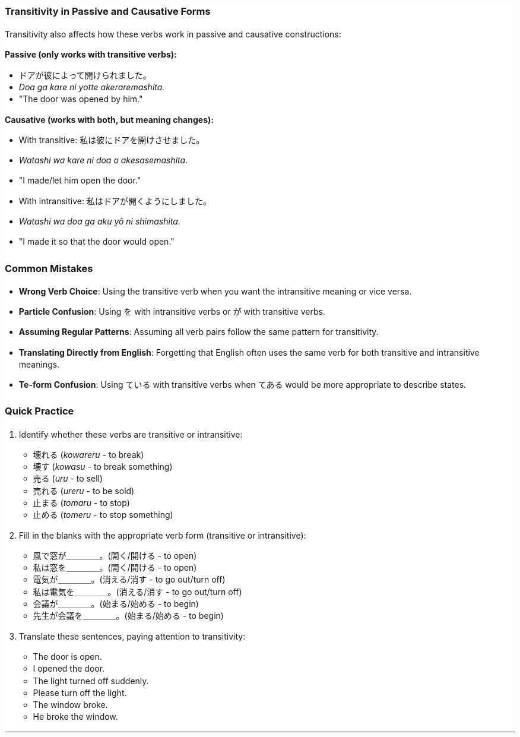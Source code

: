 ### Transitivity in Passive and Causative Forms

Transitivity also affects how these verbs work in passive and causative constructions:

**Passive (only works with transitive verbs):**
* ドアが彼によって開けられました。
* *Doa ga kare ni yotte akeraremashita.*
* "The door was opened by him."

**Causative (works with both, but meaning changes):**
* With transitive: 私は彼にドアを開けさせました。
* *Watashi wa kare ni doa o akesasemashita.*
* "I made/let him open the door."

* With intransitive: 私はドアが開くようにしました。
* *Watashi wa doa ga aku yō ni shimashita.*
* "I made it so that the door would open."

### Common Mistakes

* **Wrong Verb Choice**: Using the transitive verb when you want the intransitive meaning or vice versa.

* **Particle Confusion**: Using を with intransitive verbs or が with transitive verbs.

* **Assuming Regular Patterns**: Assuming all verb pairs follow the same pattern for transitivity.

* **Translating Directly from English**: Forgetting that English often uses the same verb for both transitive and intransitive meanings.

* **Te-form Confusion**: Using ている with transitive verbs when てある would be more appropriate to describe states.

### Quick Practice

1. Identify whether these verbs are transitive or intransitive:
   - 壊れる (*kowareru* - to break)
   - 壊す (*kowasu* - to break something)
   - 売る (*uru* - to sell)
   - 売れる (*ureru* - to be sold)
   - 止まる (*tomaru* - to stop)
   - 止める (*tomeru* - to stop something)

2. Fill in the blanks with the appropriate verb form (transitive or intransitive):
   - 風で窓が＿＿＿＿。(開く/開ける - to open)
   - 私は窓を＿＿＿＿。(開く/開ける - to open)
   - 電気が＿＿＿＿。(消える/消す - to go out/turn off)
   - 私は電気を＿＿＿＿。(消える/消す - to go out/turn off)
   - 会議が＿＿＿＿。(始まる/始める - to begin)
   - 先生が会議を＿＿＿＿。(始まる/始める - to begin)

3. Translate these sentences, paying attention to transitivity:
   - The door is open.
   - I opened the door.
   - The light turned off suddenly.
   - Please turn off the light.
   - The window broke.
   - He broke the window.

---